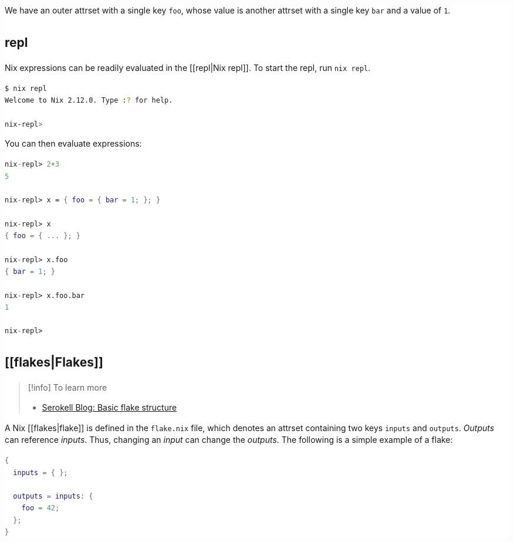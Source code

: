 We have an outer attrset with a single key `foo`, whose value is another attrset with a single key `bar` and a value of `1`.

## repl 

Nix expressions can be readily evaluated in the [[repl|Nix repl]]. To start the repl, run `nix repl`. 

```sh
$ nix repl
Welcome to Nix 2.12.0. Type :? for help.

nix-repl>
```

You can then evaluate expressions:

```nix
nix-repl> 2+3
5

nix-repl> x = { foo = { bar = 1; }; }

nix-repl> x
{ foo = { ... }; }

nix-repl> x.foo
{ bar = 1; }

nix-repl> x.foo.bar
1

nix-repl>
```

## [[flakes|Flakes]]

>[!info] To learn more
> - [Serokell Blog: Basic flake structure](https://serokell.io/blog/practical-nix-flakes#basic-flake-structure)

A Nix [[flakes|flake]] is defined in the `flake.nix` file, which denotes an attrset containing two keys `inputs` and `outputs`. *Outputs* can reference *inputs*. Thus, changing an *input* can change the *outputs*. The following is a simple example of a flake:

```nix
{
  inputs = { };

  outputs = inputs: {
    foo = 42;
  };
}
```


[zero-to-nix]: https://zero-to-nix.com/
[nix-lang]: https://nixos.org/manual/nix/stable/language/index.html
[nix-flake-show]: https://nixos.org/manual/nix/stable/command-ref/new-cli/nix3-flake-show.html
[nix-eval]: https://nixos.org/manual/nix/stable/command-ref/new-cli/nix3-eval.html
[nix-function]: https://nixos.org/manual/nix/stable/language/constructs.html#functions
[mkShell]: https://nixos.org/manual/nixpkgs/stable/#sec-pkgs-mkShell
[exa]: https://github.com/ogham/exa
[nix-build]: https://nixos.org/manual/nix/stable/command-ref/new-cli/nix3-build.html
[nix-develop]: https://nixos.org/manual/nix/unstable/command-ref/new-cli/nix3-develop.html
[NixOS]: https://nixos.org/